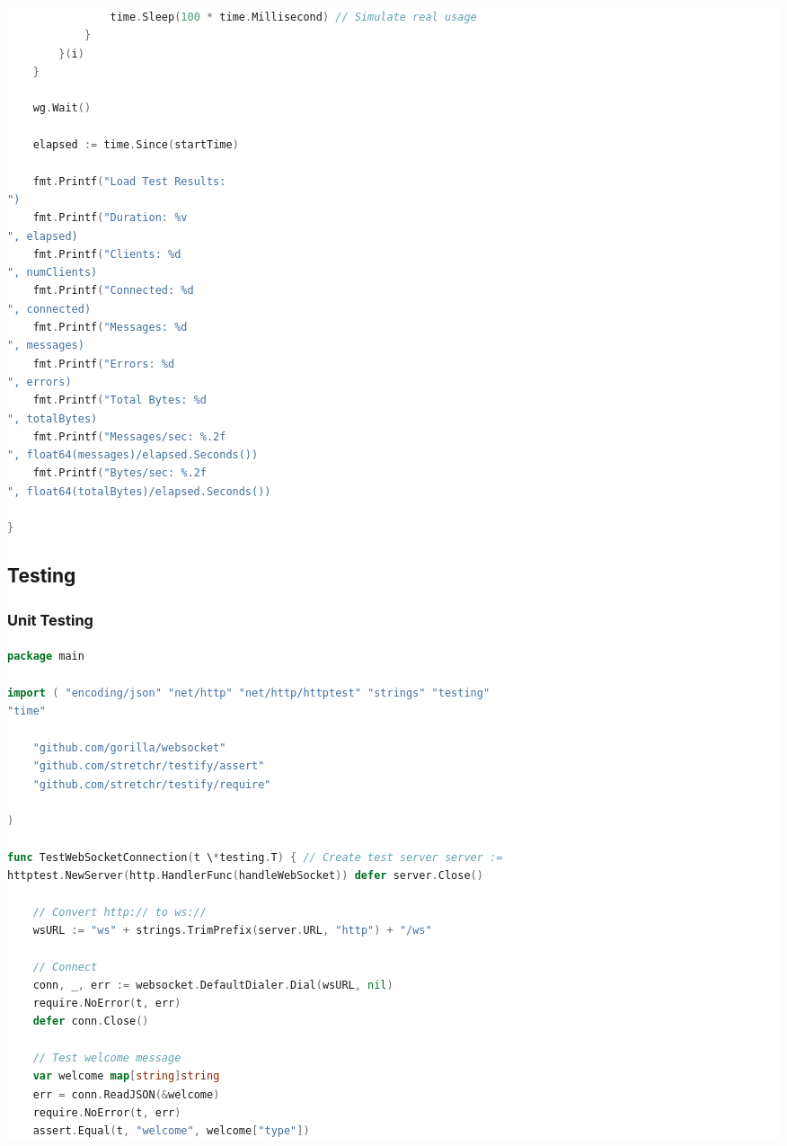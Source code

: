 ```go
                time.Sleep(100 * time.Millisecond) // Simulate real usage
            }
        }(i)
    }

    wg.Wait()

    elapsed := time.Since(startTime)

    fmt.Printf("Load Test Results:
")
    fmt.Printf("Duration: %v
", elapsed)
    fmt.Printf("Clients: %d
", numClients)
    fmt.Printf("Connected: %d
", connected)
    fmt.Printf("Messages: %d
", messages)
    fmt.Printf("Errors: %d
", errors)
    fmt.Printf("Total Bytes: %d
", totalBytes)
    fmt.Printf("Messages/sec: %.2f
", float64(messages)/elapsed.Seconds())
    fmt.Printf("Bytes/sec: %.2f
", float64(totalBytes)/elapsed.Seconds())

}
```

## Testing

### Unit Testing

```go
package main

import ( "encoding/json" "net/http" "net/http/httptest" "strings" "testing"
"time"

    "github.com/gorilla/websocket"
    "github.com/stretchr/testify/assert"
    "github.com/stretchr/testify/require"

)

func TestWebSocketConnection(t \*testing.T) { // Create test server server :=
httptest.NewServer(http.HandlerFunc(handleWebSocket)) defer server.Close()

    // Convert http:// to ws://
    wsURL := "ws" + strings.TrimPrefix(server.URL, "http") + "/ws"

    // Connect
    conn, _, err := websocket.DefaultDialer.Dial(wsURL, nil)
    require.NoError(t, err)
    defer conn.Close()

    // Test welcome message
    var welcome map[string]string
    err = conn.ReadJSON(&welcome)
    require.NoError(t, err)
    assert.Equal(t, "welcome", welcome["type"])
```